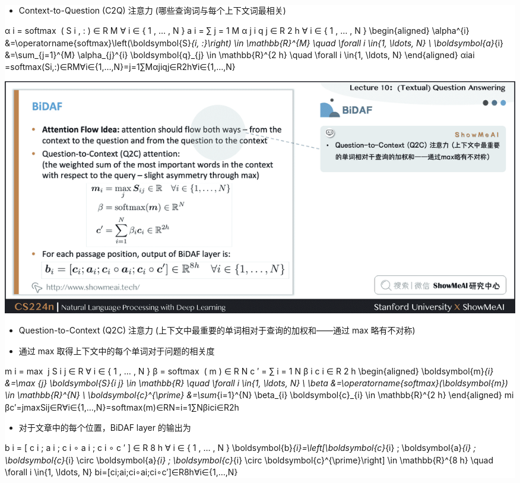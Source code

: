 *   Context-to-Question (C2Q) 注意力 (哪些查询词与每个上下文词最相关)

α i = softmax ⁡ ( S i , : ) ∈ R M ∀ i ∈ { 1 , … , N } a i = ∑ j = 1 M α j i q j ∈ R 2 h ∀ i ∈ { 1 , … , N } \begin{aligned} \alpha^{i} &=\operatorname{softmax}\left(\boldsymbol{S}_{i, :}\right) \in \mathbb{R}^{M} \quad \forall i \in\{1, \ldots, N\} \\ \boldsymbol{a}_{i} &=\sum_{j=1}^{M} \alpha_{j}^{i} \boldsymbol{q}_{j} \in \mathbb{R}^{2 h} \quad \forall i \in\{1, \ldots, N\} \end{aligned} αiai​​=softmax(Si,:​)∈RM∀i∈{1,…,N}=j=1∑M​αji​qj​∈R2h∀i∈{1,…,N}​

![BiDAF](img/7d9eb9017a53df759386a99b95dd93cb.png)

*   Question-to-Context (Q2C) 注意力 (上下文中最重要的单词相对于查询的加权和——通过 max 略有不对称)

*   通过 max 取得上下文中的每个单词对于问题的相关度

m i = max ⁡ j S i j ∈ R ∀ i ∈ { 1 , … , N } β = softmax ⁡ ( m ) ∈ R N c ′ = ∑ i = 1 N β i c i ∈ R 2 h \begin{aligned} \boldsymbol{m}_{i} &=\max _{j} \boldsymbol{S}_{i j} \in \mathbb{R} \quad \forall i \in\{1, \ldots, N\} \\ \beta &=\operatorname{softmax}(\boldsymbol{m}) \in \mathbb{R}^{N} \\ \boldsymbol{c}^{\prime} &=\sum_{i=1}^{N} \beta_{i} \boldsymbol{c}_{i} \in \mathbb{R}^{2 h} \end{aligned} mi​βc′​=jmax​Sij​∈R∀i∈{1,…,N}=softmax(m)∈RN=i=1∑N​βi​ci​∈R2h​

*   对于文章中的每个位置，BiDAF layer 的输出为

b i = [ c i ; a i ; c i ∘ a i ; c i ∘ c ′ ] ∈ R 8 h ∀ i ∈ { 1 , … , N } \boldsymbol{b}_{i}=\left[\boldsymbol{c}_{i} ; \boldsymbol{a}_{i} ; \boldsymbol{c}_{i} \circ \boldsymbol{a}_{i} ; \boldsymbol{c}_{i} \circ \boldsymbol{c}^{\prime}\right] \in \mathbb{R}^{8 h} \quad \forall i \in\{1, \ldots, N\} bi​=[ci​;ai​;ci​∘ai​;ci​∘c′]∈R8h∀i∈{1,…,N}
